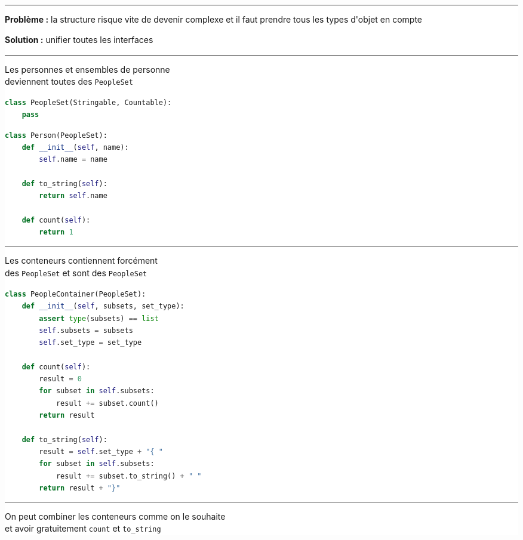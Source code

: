 ----

__Problème :__ la structure risque vite de devenir complexe et il faut prendre tous les types d'objet en compte

__Solution :__ unifier toutes les interfaces

----

Les personnes et ensembles de personne<br/>deviennent toutes des `PeopleSet`

```python
class PeopleSet(Stringable, Countable):
    pass
```

```python
class Person(PeopleSet):
    def __init__(self, name):
        self.name = name

    def to_string(self):
        return self.name

    def count(self):
        return 1
```

----

Les conteneurs contiennent forcément<br/>des `PeopleSet` et sont des `PeopleSet`

```python
class PeopleContainer(PeopleSet):
    def __init__(self, subsets, set_type):
        assert type(subsets) == list
        self.subsets = subsets
        self.set_type = set_type

    def count(self):
        result = 0
        for subset in self.subsets:
            result += subset.count()
        return result

    def to_string(self):
        result = self.set_type + "{ "
        for subset in self.subsets:
            result += subset.to_string() + " "
        return result + "}"
```

----

On peut combiner les conteneurs comme on le souhaite<br/>et avoir gratuitement `count` et `to_string`
